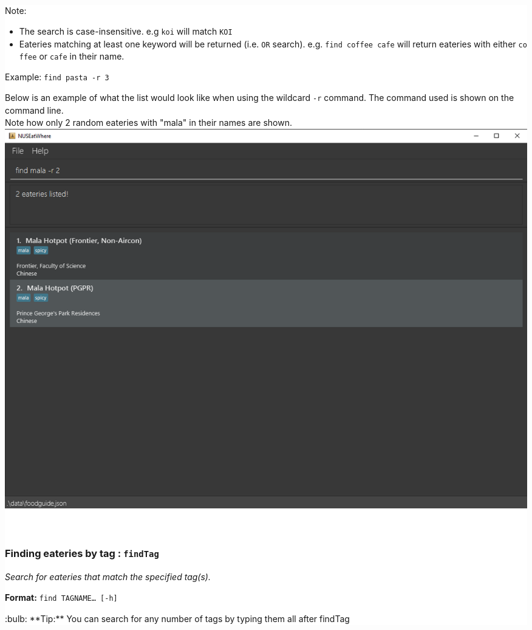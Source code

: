 Note:
* The search is case-insensitive. e.g `koi` will match `KOI`
* Eateries matching at least one keyword will be returned (i.e. `OR` search).
  e.g. `find coffee cafe` will return eateries with either `coffee` or `cafe` in their name.

Example: `find pasta -r 3`

Below is an example of what the list would look like when using the wildcard `-r` command.
The command used is shown on the command line. <br>
Note how only 2 random eateries with "mala" in their names are shown. 
![Ui](images/user-guide/UgFindWildcard.png)


<br>

### Finding eateries by tag : `findTag`

_Search for eateries that match the specified tag(s)._

**Format:** `find TAGNAME…​ [-h]`

<div markdown="span" class="alert alert-primary">:bulb: **Tip:**
You can search for any number of tags by typing them all after findTag
</div>

